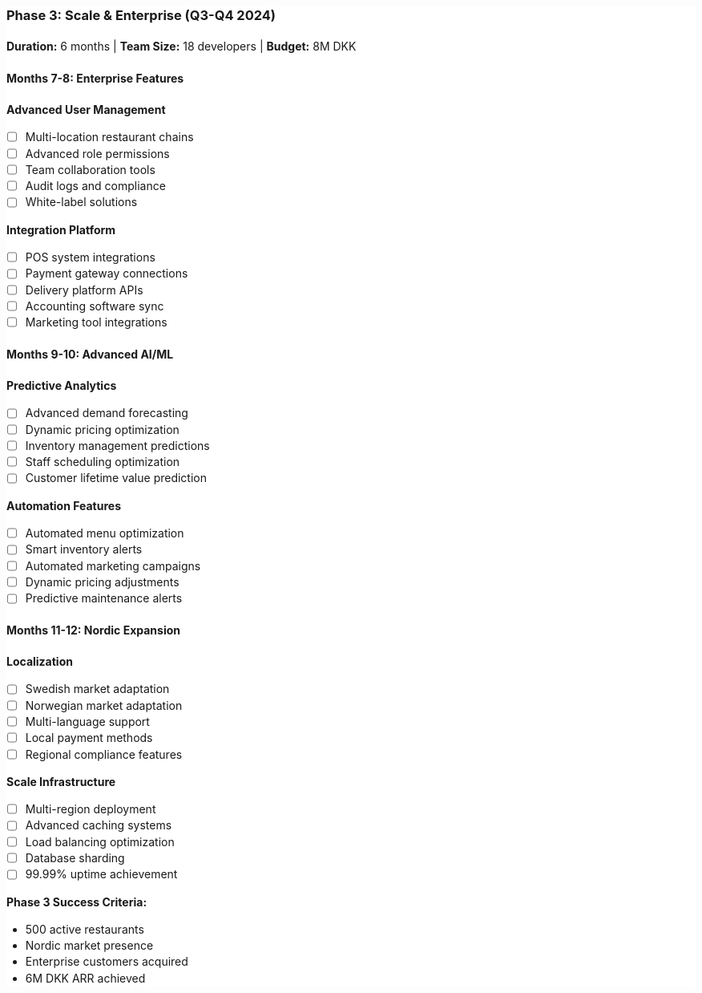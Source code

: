 ### Phase 3: Scale & Enterprise (Q3-Q4 2024)
**Duration:** 6 months | **Team Size:** 18 developers | **Budget:** 8M DKK

#### Months 7-8: Enterprise Features
**Advanced User Management**
- [ ] Multi-location restaurant chains
- [ ] Advanced role permissions
- [ ] Team collaboration tools
- [ ] Audit logs and compliance
- [ ] White-label solutions

**Integration Platform**
- [ ] POS system integrations
- [ ] Payment gateway connections
- [ ] Delivery platform APIs
- [ ] Accounting software sync
- [ ] Marketing tool integrations

#### Months 9-10: Advanced AI/ML
**Predictive Analytics**
- [ ] Advanced demand forecasting
- [ ] Dynamic pricing optimization
- [ ] Inventory management predictions
- [ ] Staff scheduling optimization
- [ ] Customer lifetime value prediction

**Automation Features**
- [ ] Automated menu optimization
- [ ] Smart inventory alerts
- [ ] Automated marketing campaigns
- [ ] Dynamic pricing adjustments
- [ ] Predictive maintenance alerts

#### Months 11-12: Nordic Expansion
**Localization**
- [ ] Swedish market adaptation
- [ ] Norwegian market adaptation
- [ ] Multi-language support
- [ ] Local payment methods
- [ ] Regional compliance features

**Scale Infrastructure**
- [ ] Multi-region deployment
- [ ] Advanced caching systems
- [ ] Load balancing optimization
- [ ] Database sharding
- [ ] 99.99% uptime achievement

**Phase 3 Success Criteria:**
- 500 active restaurants
- Nordic market presence
- Enterprise customers acquired
- 6M DKK ARR achieved

